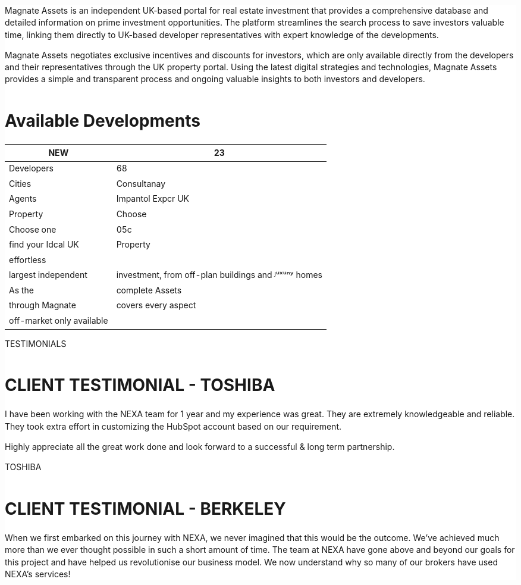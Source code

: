 Magnate Assets is an independent UK-based portal for real estate investment that provides a comprehensive database and detailed information on prime investment opportunities. The platform streamlines the search process to save investors valuable time, linking them directly to UK-based developer representatives with expert knowledge of the developments.

Magnate Assets negotiates exclusive incentives and discounts for investors, which are only available directly from the developers and their representatives through the UK property portal. Using the latest digital strategies and technologies, Magnate Assets provides a simple and transparent process and ongoing valuable insights to both investors and developers.

# Available Developments

|NEW|23|
|---|---|
|Developers|68|
|Cities|Consultanay|
|Agents|Impantol Expcr UK|
|Property|Choose|
|Choose one|05c|
|find your Idcal UK|Property|
|effortless| |
|largest independent|investment, from off-plan buildings and ᴶᵘˣᵘⁿʸ homes|
|As the|complete Assets|
|through Magnate|covers every aspect|
|off-market only available| |

TESTIMONIALS
# CLIENT TESTIMONIAL - TOSHIBA

I have been working with the NEXA team for 1 year and my experience was great. They are extremely knowledgeable and reliable. They took extra effort in customizing the HubSpot account based on our requirement.

Highly appreciate all the great work done and look forward to a successful & long term partnership.

TOSHIBA
# CLIENT TESTIMONIAL - BERKELEY

When we first embarked on this journey with NEXA, we never imagined that this would be the outcome. We’ve achieved much more than we ever thought possible in such a short amount of time. The team at NEXA have gone above and beyond our goals for this project and have helped us revolutionise our business model. We now understand why so many of our brokers have used NEXA’s services!

